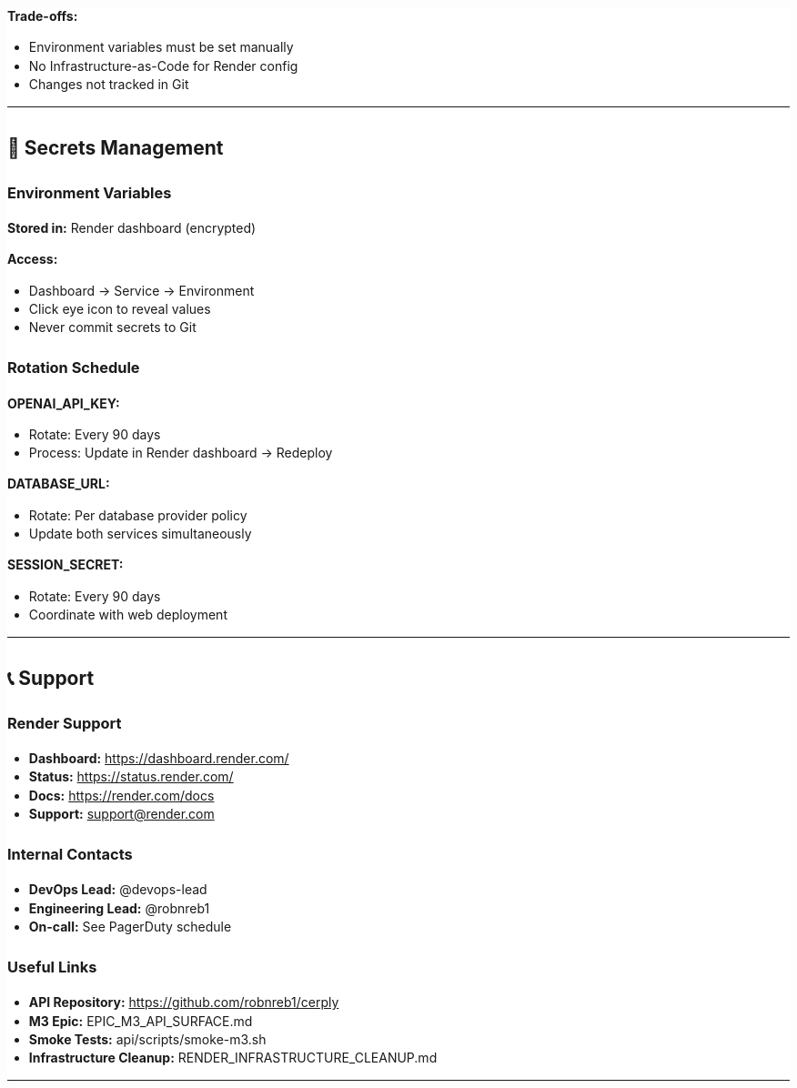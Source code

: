 **Trade-offs:**
- Environment variables must be set manually
- No Infrastructure-as-Code for Render config
- Changes not tracked in Git

---

## 🔐 Secrets Management

### Environment Variables

**Stored in:** Render dashboard (encrypted)

**Access:**
- Dashboard → Service → Environment
- Click eye icon to reveal values
- Never commit secrets to Git

### Rotation Schedule

**OPENAI_API_KEY:**
- Rotate: Every 90 days
- Process: Update in Render dashboard → Redeploy

**DATABASE_URL:**
- Rotate: Per database provider policy
- Update both services simultaneously

**SESSION_SECRET:**
- Rotate: Every 90 days
- Coordinate with web deployment

---

## 📞 Support

### Render Support

- **Dashboard:** https://dashboard.render.com/
- **Status:** https://status.render.com/
- **Docs:** https://render.com/docs
- **Support:** support@render.com

### Internal Contacts

- **DevOps Lead:** @devops-lead
- **Engineering Lead:** @robnreb1
- **On-call:** See PagerDuty schedule

### Useful Links

- **API Repository:** https://github.com/robnreb1/cerply
- **M3 Epic:** EPIC_M3_API_SURFACE.md
- **Smoke Tests:** api/scripts/smoke-m3.sh
- **Infrastructure Cleanup:** RENDER_INFRASTRUCTURE_CLEANUP.md

---